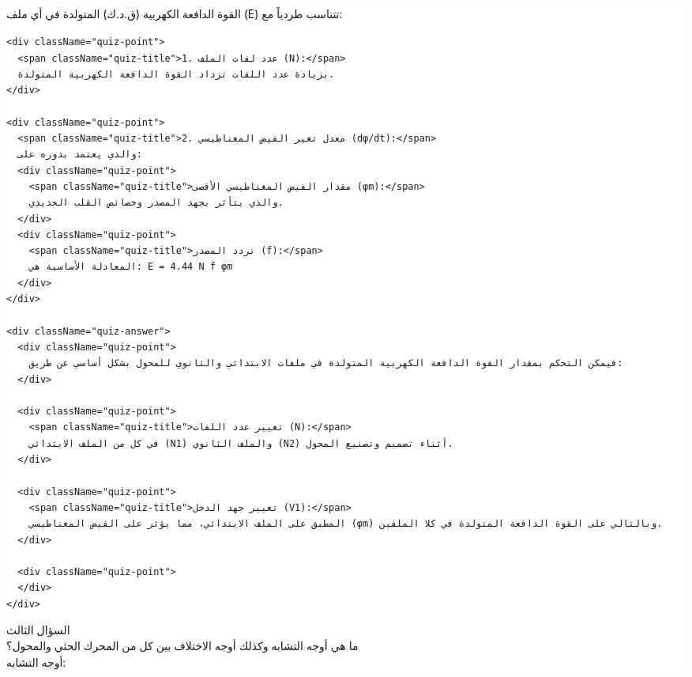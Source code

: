   <div className="quiz-answer">
    <div className="quiz-point">
      القوة الدافعة الكهربية (ق.د.ك) المتولدة في أي ملف (E) تتناسب طردياً مع:
    </div>

    <div className="quiz-point">
      <span className="quiz-title">1. عدد لفات الملف (N):</span>
      بزيادة عدد اللفات تزداد القوة الدافعة الكهربية المتولدة.
    </div>

    <div className="quiz-point">
      <span className="quiz-title">2. معدل تغير الفيض المغناطيسي (dφ/dt):</span>
      والذي يعتمد بدوره على:
      <div className="quiz-point">
        <span className="quiz-title">مقدار الفيض المغناطيسي الأقصى (φm):</span>
        والذي يتأثر بجهد المصدر وخصائص القلب الحديدي.
      </div>
      <div className="quiz-point">
        <span className="quiz-title">تردد المصدر (f):</span>
        المعادلة الأساسية هي: E = 4.44 N f φm
      </div>
    </div>

    <div className="quiz-answer">
      <div className="quiz-point">
        فيمكن التحكم بمقدار القوة الدافعة الكهربية المتولدة في ملفات الابتدائي والثانوي للمحول بشكل أساسي عن طريق:
      </div>

      <div className="quiz-point">
        <span className="quiz-title">تغيير عدد اللفات (N):</span>
        في كل من الملف الابتدائي (N1) والملف الثانوي (N2) أثناء تصميم وتصنيع المحول.
      </div>

      <div className="quiz-point">
        <span className="quiz-title">تغيير جهد الدخل (V1):</span>
        المطبق على الملف الابتدائي، مما يؤثر على الفيض المغناطيسي (φm) وبالتالي على القوة الدافعة المتولدة في كلا الملفين.
      </div>

      <div className="quiz-point">
      </div>
    </div>
  </div>
</div>

<div className="quiz-question">
  <div className="quiz-question-header">
    السؤال الثالث
  </div>
  <div className="quiz-answer">
    ما هي أوجه التشابه وكذلك أوجه الاختلاف بين كل من المحرك الحثي والمحول؟
  </div>

  <div className="quiz-answer">
    <div className="quiz-answer-title">أوجه التشابه:</div>
